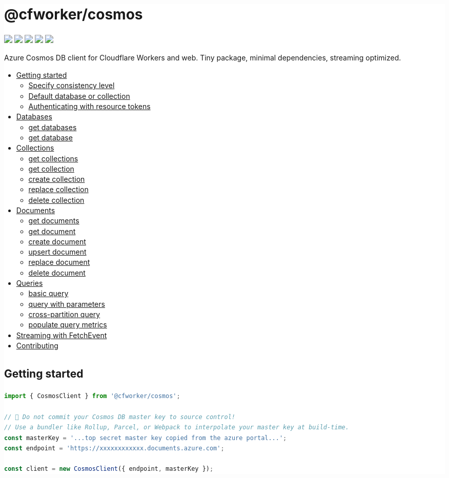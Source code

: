 # @cfworker/cosmos

![](https://badgen.net/bundlephobia/minzip/@cfworker/cosmos)
![](https://badgen.net/bundlephobia/min/@cfworker/cosmos)
![](https://badgen.net/bundlephobia/dependency-count/@cfworker/cosmos)
![](https://badgen.net/bundlephobia/tree-shaking/@cfworker/cosmos)
![](https://badgen.net/npm/types/@cfworker/cosmos?icon=typescript)

Azure Cosmos DB client for Cloudflare Workers and web.
Tiny package, minimal dependencies, streaming optimized.

- [Getting started](#getting-started)
  - [Specify consistency level](#specify-consistency-level)
  - [Default database or collection](#default-database-or-collection)
  - [Authenticating with resource tokens](#authenticating-with-resource-tokens)
- [Databases](#databases)
  - [get databases](#get-databases)
  - [get database](#get-database)
- [Collections](#collections)
  - [get collections](#get-collections)
  - [get collection](#get-collection)
  - [create collection](#create-collection)
  - [replace collection](#replace-collection)
  - [delete collection](#delete-collection)
- [Documents](#documents)
  - [get documents](#get-documents)
  - [get document](#get-document)
  - [create document](#create-document)
  - [upsert document](#upsert-document)
  - [replace document](#replace-document)
  - [delete document](#delete-document)
- [Queries](#queries)
  - [basic query](#basic-query)
  - [query with parameters](#query-with-parameters)
  - [cross-partition query](#cross-partition-query)
  - [populate query metrics](#populate-query-metrics)
- [Streaming with FetchEvent](#streaming-with-fetchevent)
- [Contributing](#contributing)

## Getting started

```ts
import { CosmosClient } from '@cfworker/cosmos';

// 🚨️ Do not commit your Cosmos DB master key to source control!
// Use a bundler like Rollup, Parcel, or Webpack to interpolate your master key at build-time.
const masterKey = '...top secret master key copied from the azure portal...';
const endpoint = 'https://xxxxxxxxxxxx.documents.azure.com';

const client = new CosmosClient({ endpoint, masterKey });
```
